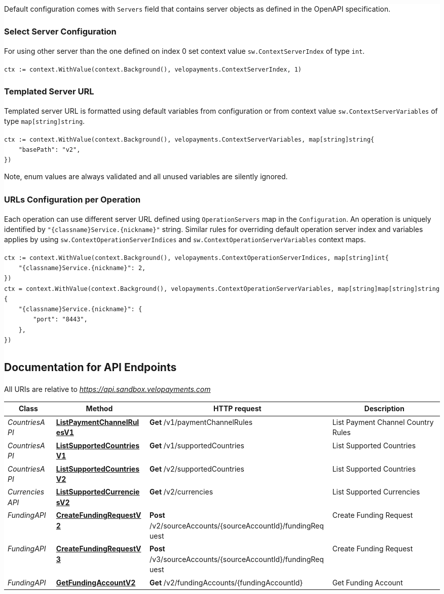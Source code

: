Default configuration comes with `Servers` field that contains server objects as defined in the OpenAPI specification.

### Select Server Configuration

For using other server than the one defined on index 0 set context value `sw.ContextServerIndex` of type `int`.

```golang
ctx := context.WithValue(context.Background(), velopayments.ContextServerIndex, 1)
```

### Templated Server URL

Templated server URL is formatted using default variables from configuration or from context value `sw.ContextServerVariables` of type `map[string]string`.

```golang
ctx := context.WithValue(context.Background(), velopayments.ContextServerVariables, map[string]string{
	"basePath": "v2",
})
```

Note, enum values are always validated and all unused variables are silently ignored.

### URLs Configuration per Operation

Each operation can use different server URL defined using `OperationServers` map in the `Configuration`.
An operation is uniquely identified by `"{classname}Service.{nickname}"` string.
Similar rules for overriding default operation server index and variables applies by using `sw.ContextOperationServerIndices` and `sw.ContextOperationServerVariables` context maps.

```golang
ctx := context.WithValue(context.Background(), velopayments.ContextOperationServerIndices, map[string]int{
	"{classname}Service.{nickname}": 2,
})
ctx = context.WithValue(context.Background(), velopayments.ContextOperationServerVariables, map[string]map[string]string{
	"{classname}Service.{nickname}": {
		"port": "8443",
	},
})
```

## Documentation for API Endpoints

All URIs are relative to *https://api.sandbox.velopayments.com*

Class | Method | HTTP request | Description
------------ | ------------- | ------------- | -------------
*CountriesAPI* | [**ListPaymentChannelRulesV1**](docs/CountriesAPI.md#listpaymentchannelrulesv1) | **Get** /v1/paymentChannelRules | List Payment Channel Country Rules
*CountriesAPI* | [**ListSupportedCountriesV1**](docs/CountriesAPI.md#listsupportedcountriesv1) | **Get** /v1/supportedCountries | List Supported Countries
*CountriesAPI* | [**ListSupportedCountriesV2**](docs/CountriesAPI.md#listsupportedcountriesv2) | **Get** /v2/supportedCountries | List Supported Countries
*CurrenciesAPI* | [**ListSupportedCurrenciesV2**](docs/CurrenciesAPI.md#listsupportedcurrenciesv2) | **Get** /v2/currencies | List Supported Currencies
*FundingAPI* | [**CreateFundingRequestV2**](docs/FundingAPI.md#createfundingrequestv2) | **Post** /v2/sourceAccounts/{sourceAccountId}/fundingRequest | Create Funding Request
*FundingAPI* | [**CreateFundingRequestV3**](docs/FundingAPI.md#createfundingrequestv3) | **Post** /v3/sourceAccounts/{sourceAccountId}/fundingRequest | Create Funding Request
*FundingAPI* | [**GetFundingAccountV2**](docs/FundingAPI.md#getfundingaccountv2) | **Get** /v2/fundingAccounts/{fundingAccountId} | Get Funding Account